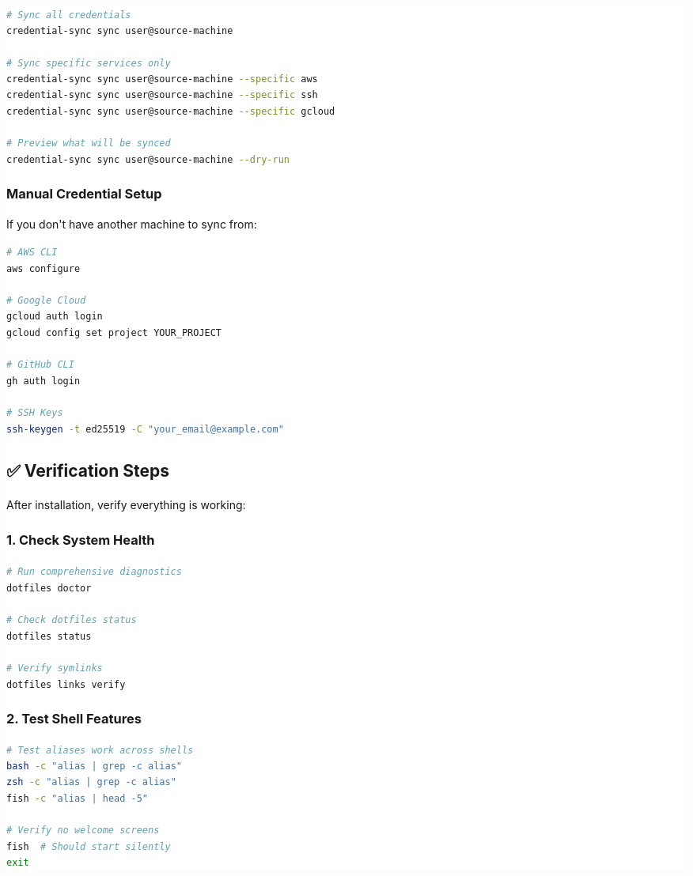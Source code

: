 ```bash
# Sync all credentials
credential-sync sync user@source-machine

# Sync specific services only
credential-sync sync user@source-machine --specific aws
credential-sync sync user@source-machine --specific ssh
credential-sync sync user@source-machine --specific gcloud

# Preview what will be synced
credential-sync sync user@source-machine --dry-run
```

### Manual Credential Setup

If you don't have another machine to sync from:

```bash
# AWS CLI
aws configure

# Google Cloud
gcloud auth login
gcloud config set project YOUR_PROJECT

# GitHub CLI
gh auth login

# SSH Keys
ssh-keygen -t ed25519 -C "your_email@example.com"
```

## ✅ Verification Steps

After installation, verify everything is working:

### 1. Check System Health

```bash
# Run comprehensive diagnostics
dotfiles doctor

# Check dotfiles status
dotfiles status

# Verify symlinks
dotfiles links verify
```

### 2. Test Shell Features

```bash
# Test aliases work across shells
bash -c "alias | grep -c alias"
zsh -c "alias | grep -c alias"
fish -c "alias | head -5"

# Verify no welcome screens
fish  # Should start silently
exit
```
